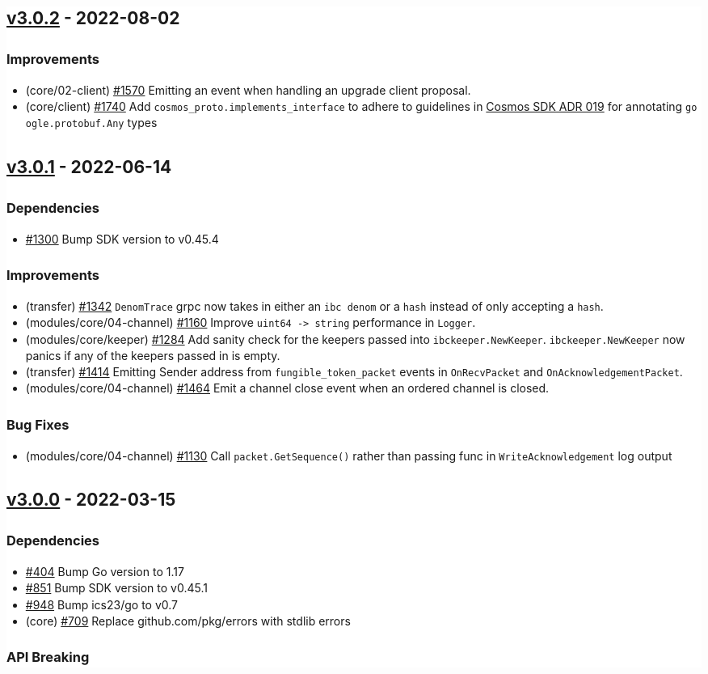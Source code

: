 ## [v3.0.2](https://github.com/cosmos/ibc-go/releases/tag/v3.0.2) - 2022-08-02

### Improvements

* (core/02-client) [\#1570](https://github.com/cosmos/ibc-go/pull/1570) Emitting an event when handling an upgrade client proposal.
* (core/client) [\#1740](https://github.com/cosmos/ibc-go/pull/1740) Add `cosmos_proto.implements_interface` to adhere to guidelines in [Cosmos SDK ADR 019](https://github.com/cosmos/cosmos-sdk/blob/main/docs/architecture/adr-019-protobuf-state-encoding.md#safe-usage-of-any) for annotating `google.protobuf.Any` types

## [v3.0.1](https://github.com/cosmos/ibc-go/releases/tag/v3.0.1) - 2022-06-14

### Dependencies

* [\#1300](https://github.com/cosmos/ibc-go/pull/1300) Bump SDK version to v0.45.4

### Improvements

* (transfer) [\#1342](https://github.com/cosmos/ibc-go/pull/1342) `DenomTrace` grpc now takes in either an `ibc denom` or a `hash` instead of only accepting a `hash`.
* (modules/core/04-channel) [\#1160](https://github.com/cosmos/ibc-go/pull/1160) Improve `uint64 -> string` performance in `Logger`.
* (modules/core/keeper) [\#1284](https://github.com/cosmos/ibc-go/pull/1284) Add sanity check for the keepers passed into `ibckeeper.NewKeeper`. `ibckeeper.NewKeeper` now panics if any of the keepers passed in is empty.
* (transfer) [\#1414](https://github.com/cosmos/ibc-go/pull/1414) Emitting Sender address from `fungible_token_packet` events in `OnRecvPacket` and `OnAcknowledgementPacket`.
* (modules/core/04-channel) [\#1464](https://github.com/cosmos/ibc-go/pull/1464) Emit a channel close event when an ordered channel is closed.

### Bug Fixes

* (modules/core/04-channel) [\#1130](https://github.com/cosmos/ibc-go/pull/1130) Call `packet.GetSequence()` rather than passing func in `WriteAcknowledgement` log output

## [v3.0.0](https://github.com/cosmos/ibc-go/releases/tag/v3.0.0) - 2022-03-15

### Dependencies

* [\#404](https://github.com/cosmos/ibc-go/pull/404) Bump Go version to 1.17
* [\#851](https://github.com/cosmos/ibc-go/pull/851) Bump SDK version to v0.45.1
* [\#948](https://github.com/cosmos/ibc-go/pull/948) Bump ics23/go to v0.7
* (core) [\#709](https://github.com/cosmos/ibc-go/pull/709) Replace github.com/pkg/errors with stdlib errors

### API Breaking
